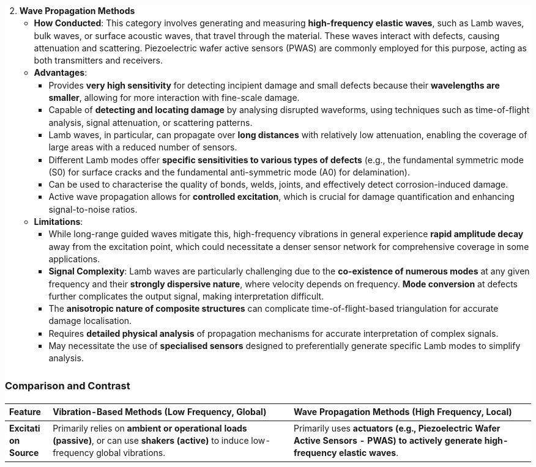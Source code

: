 2.  **Wave Propagation Methods**
    *   **How Conducted**: This category involves generating and measuring **high-frequency elastic waves**, such as Lamb waves, bulk waves, or surface acoustic waves, that travel through the material. These waves interact with defects, causing attenuation and scattering. Piezoelectric wafer active sensors (PWAS) are commonly employed for this purpose, acting as both transmitters and receivers.
    *   **Advantages**:
        *   Provides **very high sensitivity** for detecting incipient damage and small defects because their **wavelengths are smaller**, allowing for more interaction with fine-scale damage.
        *   Capable of **detecting and locating damage** by analysing disrupted waveforms, using techniques such as time-of-flight analysis, signal attenuation, or scattering patterns.
        *   Lamb waves, in particular, can propagate over **long distances** with relatively low attenuation, enabling the coverage of large areas with a reduced number of sensors.
        *   Different Lamb modes offer **specific sensitivities to various types of defects** (e.g., the fundamental symmetric mode (S0) for surface cracks and the fundamental anti-symmetric mode (A0) for delamination).
        *   Can be used to characterise the quality of bonds, welds, joints, and effectively detect corrosion-induced damage.
        *   Active wave propagation allows for **controlled excitation**, which is crucial for damage quantification and enhancing signal-to-noise ratios.
    *   **Limitations**:
        *   While long-range guided waves mitigate this, high-frequency vibrations in general experience **rapid amplitude decay** away from the excitation point, which could necessitate a denser sensor network for comprehensive coverage in some applications.
        *   **Signal Complexity**: Lamb waves are particularly challenging due to the **co-existence of numerous modes** at any given frequency and their **strongly dispersive nature**, where velocity depends on frequency. **Mode conversion** at defects further complicates the output signal, making interpretation difficult.
        *   The **anisotropic nature of composite structures** can complicate time-of-flight-based triangulation for accurate damage localisation.
        *   Requires **detailed physical analysis** of propagation mechanisms for accurate interpretation of complex signals.
        *   May necessitate the use of **specialised sensors** designed to preferentially generate specific Lamb modes to simplify analysis.

### Comparison and Contrast

| Feature                | Vibration-Based Methods (Low Frequency, Global)                                                                                                                                                                                                                                                                                                                                                                                                                                          | Wave Propagation Methods (High Frequency, Local)                                                                                                                                                                                                                                                                                                                                                                                                                          |
| :--------------------- | :------------------------------------------------------------------------------------------------------------------------------------------------------------------------------------------------------------------------------------------------------------------------------------------------------------------------------------------------------------------------------------------------------------------------------------------------------------------------------------- | :------------------------------------------------------------------------------------------------------------------------------------------------------------------------------------------------------------------------------------------------------------------------------------------------------------------------------------------------------------------------------------------------------------------------------------------ |
| **Excitation Source**  | Primarily relies on **ambient or operational loads (passive)**, or can use **shakers (active)** to induce low-frequency global vibrations.                                                                                                                                                                                                                                                                                                                                      | Primarily uses **actuators (e.g., Piezoelectric Wafer Active Sensors - PWAS) to actively generate high-frequency elastic waves**.                                                                                                                                                                                                                                                                                                                               |
